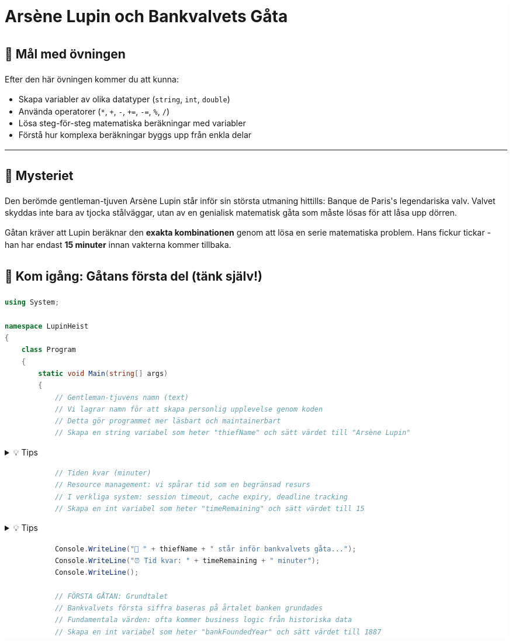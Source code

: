 # Arsène Lupin och Bankvalvets Gåta

## 🎯 Mål med övningen

Efter den här övningen kommer du att kunna:

- Skapa variabler av olika datatyper (`string`, `int`, `double`)
- Använda operatorer (`*`, `+`, `-`, `+=`, `-=`, `%`, `/`)
- Lösa steg-för-steg matematiska beräkningar med variabler
- Förstå hur komplexa beräkningar byggs upp från enkla delar

---

## 🧩 Mysteriet

Den berömde gentleman-tjuven Arsène Lupin står inför sin största utmaning hittills: Banque de Paris's legendariska valv. Valvet skyddas inte bara av tjocka stålväggar, utan av en genialisk matematisk gåta som måste lösas för att låsa upp dörren.

Gåtan kräver att Lupin beräknar den **exakta kombinationen** genom att lösa en serie matematiska problem. Hans fickur tickar - han har endast **15 minuter** innan vakterna kommer tillbaka.

## 🚀 Kom igång: Gåtans första del (tänk själv!)

```csharp
using System;

namespace LupinHeist
{
    class Program
    {
        static void Main(string[] args)
        {
            // Gentleman-tjuvens namn (text)
            // Vi lagrar namn för att skapa personlig upplevelse genom koden
            // Detta gör programmet mer läsbart och maintainerbart
            // Skapa en string variabel som heter "thiefName" och sätt värdet till "Arsène Lupin"
```

<details><summary>💡 Tips</summary></details>

```csharp
            // Tiden kvar (minuter)
            // Resource management: vi spårar tid som en begränsad resurs
            // I verkliga system: session timeout, cache expiry, deadline tracking
            // Skapa en int variabel som heter "timeRemaining" och sätt värdet till 15
```

<details><summary>💡 Tips</summary></details>

```csharp
            Console.WriteLine("🎩 " + thiefName + " står inför bankvalvets gåta...");
            Console.WriteLine("⏰ Tid kvar: " + timeRemaining + " minuter");
            Console.WriteLine();

            // FÖRSTA GÅTAN: Grundtalet
            // Bankvalvets första siffra baseras på årtalet banken grundades
            // Fundamentala värden: ofta kommer business logic från historiska data
            // Skapa en int variabel som heter "bankFoundedYear" och sätt värdet till 1887
```
